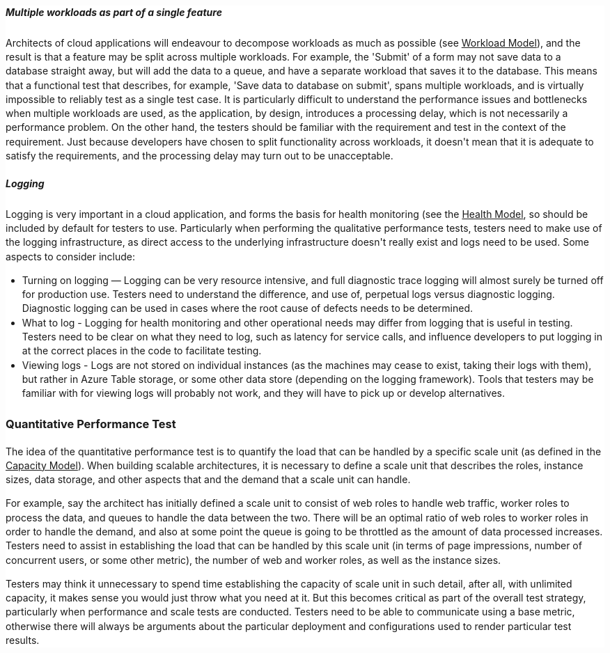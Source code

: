 ##### Multiple workloads as part of a single feature
Architects of cloud applications will endeavour to decompose workloads as much as possible (see [Workload Model](#WorkloadModel)), and the result is that a feature may be split across multiple workloads. For example, the 'Submit' of a form may not save data to a database straight away, but will add the data to a queue, and have a separate workload that saves it to the database. This means that a functional test that describes, for example, 'Save data to database on submit', spans multiple workloads, and is virtually impossible to reliably test as a single test case. It is particularly difficult to understand the performance issues and bottlenecks when multiple workloads are used, as the application, by design, introduces a processing delay, which is not necessarily a performance problem. On the other hand, the testers should be familiar with the requirement and test in the context of the requirement. Just because developers have chosen to split functionality across workloads, it doesn't mean that it is adequate to satisfy the requirements, and the processing delay may turn out to be unacceptable.

##### Logging
Logging is very important in a cloud application, and forms the basis for health monitoring (see the [Health Model](#HealthModel), so should be included by default for testers to use. Particularly when performing the qualitative performance tests, testers need to make use of the logging infrastructure, as direct access to the underlying infrastructure doesn't really exist and logs need to be used. Some aspects to consider include:

* Turning on logging — Logging can be very resource intensive, and full diagnostic trace logging will almost surely be turned off for production use. Testers need to understand the difference, and use of, perpetual logs versus diagnostic logging. Diagnostic logging can be used in cases where the root cause of defects needs to be determined.
* What to log - Logging for health monitoring and other operational needs may differ from logging that is useful in testing. Testers need to be clear on what they need to log, such as latency for service calls, and influence developers to put logging in at the correct places in the code to facilitate testing.
* Viewing logs - Logs are not stored on individual instances (as the machines may cease to exist, taking their logs with them), but rather in Azure Table storage, or some other data store (depending on the logging framework). Tools that testers may be familiar with for viewing logs will probably not work, and they will have to pick up or develop alternatives.

### <a name="QuantitativePerformanceTest">Quantitative Performance Test</a>
The idea of the quantitative performance test is to quantify the load that can be handled by a specific scale unit (as defined in the [Capacity Model](#CapacityModel)). When building scalable architectures, it is necessary to define a scale unit that describes the roles, instance sizes, data storage, and other aspects that and the demand that a scale unit can handle.

For example, say the architect has initially defined a scale unit to consist of web roles to handle web traffic, worker roles to process the data, and queues to handle the data between the two. There will be an optimal ratio of web roles to worker roles in order to handle the demand, and also at some point the queue is going to be throttled as the amount of data processed increases. Testers need to assist in establishing the load that can be handled by this scale unit (in terms of page impressions, number of concurrent users, or some other metric), the number of web and worker roles, as well as the instance sizes.

Testers may think it unnecessary to spend time establishing the capacity of scale unit in such detail, after all, with unlimited capacity, it makes sense you would just throw what you need at it. But this becomes critical as part of the overall test strategy, particularly when performance and scale tests are conducted. Testers need to be able to communicate using a base metric, otherwise there will always be arguments about the particular deployment and configurations used to render particular test results.

